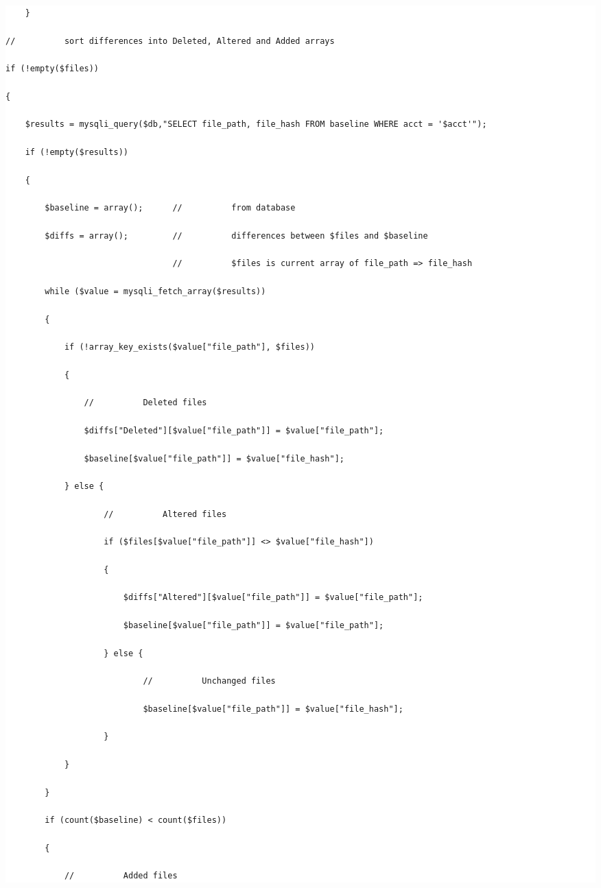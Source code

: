 ```
    }

//          sort differences into Deleted, Altered and Added arrays

if (!empty($files))

{

    $results = mysqli_query($db,"SELECT file_path, file_hash FROM baseline WHERE acct = '$acct'");

    if (!empty($results))

    {

        $baseline = array();      //          from database

        $diffs = array();         //          differences between $files and $baseline

                                  //          $files is current array of file_path => file_hash

        while ($value = mysqli_fetch_array($results))

        {

            if (!array_key_exists($value["file_path"], $files))

            {

                //          Deleted files

                $diffs["Deleted"][$value["file_path"]] = $value["file_path"];

                $baseline[$value["file_path"]] = $value["file_hash"];

            } else {

                    //          Altered files

                    if ($files[$value["file_path"]] <> $value["file_hash"])

                    {

                        $diffs["Altered"][$value["file_path"]] = $value["file_path"];

                        $baseline[$value["file_path"]] = $value["file_path"];

                    } else {

                            //          Unchanged files

                            $baseline[$value["file_path"]] = $value["file_hash"];

                    }

            }

        }

        if (count($baseline) < count($files))

        {

            //          Added files
```